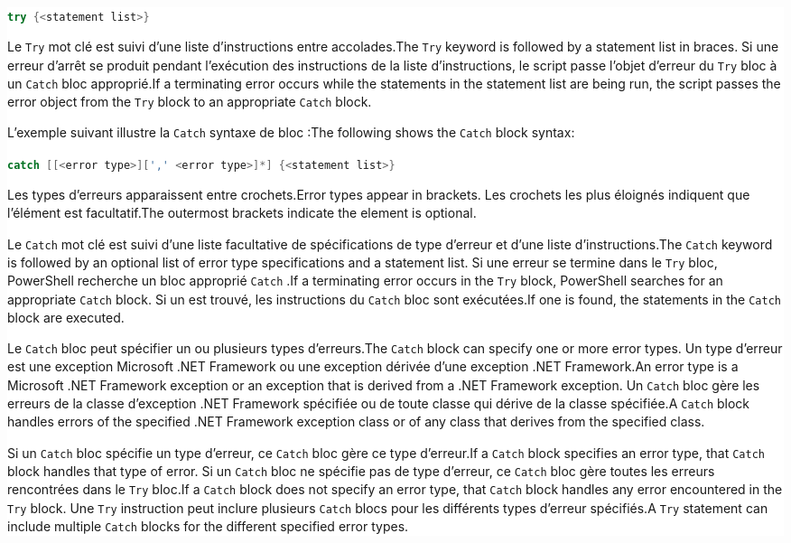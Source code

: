 ```powershell
try {<statement list>}
```

<span data-ttu-id="910c0-128">Le `Try` mot clé est suivi d’une liste d’instructions entre accolades.</span><span class="sxs-lookup"><span data-stu-id="910c0-128">The `Try` keyword is followed by a statement list in braces.</span></span> <span data-ttu-id="910c0-129">Si une erreur d’arrêt se produit pendant l’exécution des instructions de la liste d’instructions, le script passe l’objet d’erreur du `Try` bloc à un `Catch` bloc approprié.</span><span class="sxs-lookup"><span data-stu-id="910c0-129">If a terminating error occurs while the statements in the statement list are being run, the script passes the error object from the `Try` block to an appropriate `Catch` block.</span></span>

<span data-ttu-id="910c0-130">L’exemple suivant illustre la `Catch` syntaxe de bloc :</span><span class="sxs-lookup"><span data-stu-id="910c0-130">The following shows the `Catch` block syntax:</span></span>

```powershell
catch [[<error type>][',' <error type>]*] {<statement list>}
```

<span data-ttu-id="910c0-131">Les types d’erreurs apparaissent entre crochets.</span><span class="sxs-lookup"><span data-stu-id="910c0-131">Error types appear in brackets.</span></span> <span data-ttu-id="910c0-132">Les crochets les plus éloignés indiquent que l’élément est facultatif.</span><span class="sxs-lookup"><span data-stu-id="910c0-132">The outermost brackets indicate the element is optional.</span></span>

<span data-ttu-id="910c0-133">Le `Catch` mot clé est suivi d’une liste facultative de spécifications de type d’erreur et d’une liste d’instructions.</span><span class="sxs-lookup"><span data-stu-id="910c0-133">The `Catch` keyword is followed by an optional list of error type specifications and a statement list.</span></span> <span data-ttu-id="910c0-134">Si une erreur se termine dans le `Try` bloc, PowerShell recherche un bloc approprié `Catch` .</span><span class="sxs-lookup"><span data-stu-id="910c0-134">If a terminating error occurs in the `Try` block, PowerShell searches for an appropriate `Catch` block.</span></span> <span data-ttu-id="910c0-135">Si un est trouvé, les instructions du `Catch` bloc sont exécutées.</span><span class="sxs-lookup"><span data-stu-id="910c0-135">If one is found, the statements in the `Catch` block are executed.</span></span>

<span data-ttu-id="910c0-136">Le `Catch` bloc peut spécifier un ou plusieurs types d’erreurs.</span><span class="sxs-lookup"><span data-stu-id="910c0-136">The `Catch` block can specify one or more error types.</span></span> <span data-ttu-id="910c0-137">Un type d’erreur est une exception Microsoft .NET Framework ou une exception dérivée d’une exception .NET Framework.</span><span class="sxs-lookup"><span data-stu-id="910c0-137">An error type is a Microsoft .NET Framework exception or an exception that is derived from a .NET Framework exception.</span></span> <span data-ttu-id="910c0-138">Un `Catch` bloc gère les erreurs de la classe d’exception .NET Framework spécifiée ou de toute classe qui dérive de la classe spécifiée.</span><span class="sxs-lookup"><span data-stu-id="910c0-138">A `Catch` block handles errors of the specified .NET Framework exception class or of any class that derives from the specified class.</span></span>

<span data-ttu-id="910c0-139">Si un `Catch` bloc spécifie un type d’erreur, ce `Catch` bloc gère ce type d’erreur.</span><span class="sxs-lookup"><span data-stu-id="910c0-139">If a `Catch` block specifies an error type, that `Catch` block handles that type of error.</span></span> <span data-ttu-id="910c0-140">Si un `Catch` bloc ne spécifie pas de type d’erreur, ce `Catch` bloc gère toutes les erreurs rencontrées dans le `Try` bloc.</span><span class="sxs-lookup"><span data-stu-id="910c0-140">If a `Catch` block does not specify an error type, that `Catch` block handles any error encountered in the `Try` block.</span></span> <span data-ttu-id="910c0-141">Une `Try` instruction peut inclure plusieurs `Catch` blocs pour les différents types d’erreur spécifiés.</span><span class="sxs-lookup"><span data-stu-id="910c0-141">A `Try` statement can include multiple `Catch` blocks for the different specified error types.</span></span>
